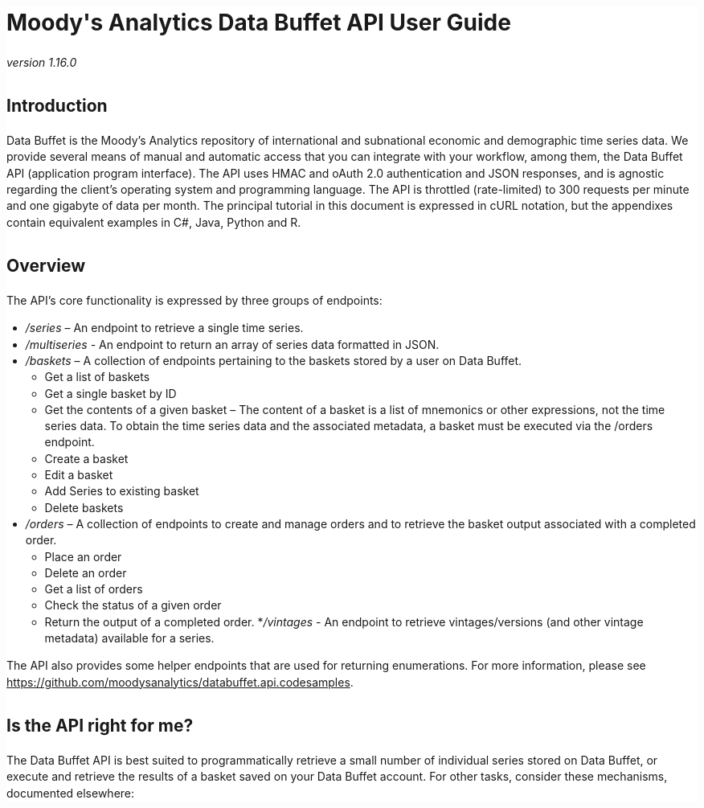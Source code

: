 # Moody's Analytics Data Buffet API User Guide

_version 1.16.0_

## Introduction

Data Buffet is the Moody’s Analytics repository of international and subnational economic and demographic time series data. We provide several means of manual and automatic access that you can integrate with your workflow, among them, the Data Buffet API (application program interface). The API uses HMAC and oAuth 2.0 authentication and JSON responses, and is agnostic regarding the client’s operating system and programming language. The API is throttled (rate-limited) to 300 requests per minute and one gigabyte of data per month. The principal tutorial in this document is expressed in cURL notation, but the appendixes contain equivalent examples in C#, Java, Python and R.

## Overview

The API’s core functionality is expressed by three groups of endpoints:

* _/series_ – An endpoint to retrieve a single time series.
* _/multiseries_ - An endpoint to return an array of series data formatted in JSON.
* _/baskets_ – A collection of endpoints pertaining to the baskets stored by a user on Data Buffet.
  * Get a list of baskets
  * Get a single basket by ID
  * Get the contents of a given basket – The content of a basket is a list of mnemonics or other expressions, not the time
    series data. To obtain the time series data and the associated metadata, a basket must be executed via the /orders
    endpoint.
  * Create a basket
  * Edit a basket
  * Add Series to existing basket
  * Delete baskets
* _/orders_ – A collection of endpoints to create and manage orders and to retrieve the basket output associated with a completed
  order.
  * Place an order
  * Delete an order
  * Get a list of orders
  * Check the status of a given order
  * Return the output of a completed order.
*_/vintages_ - An endpoint to retrieve vintages/versions (and other vintage metadata) available for a series.

The API also provides some helper endpoints that are used for returning enumerations. For more information, please see <https://github.com/moodysanalytics/databuffet.api.codesamples>.

## Is the API right for me?

The Data Buffet API is best suited to programmatically retrieve a small number of individual series stored on Data Buffet, or execute and retrieve the results of a basket saved on your Data Buffet account. For other tasks, consider these mechanisms, documented elsewhere:
